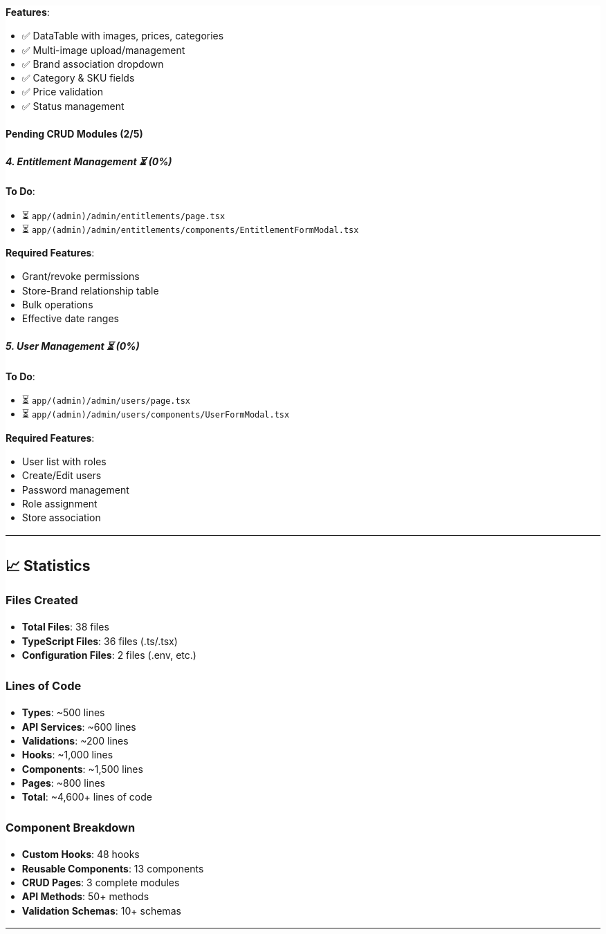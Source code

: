 **Features**:
- ✅ DataTable with images, prices, categories
- ✅ Multi-image upload/management
- ✅ Brand association dropdown
- ✅ Category & SKU fields
- ✅ Price validation
- ✅ Status management

#### Pending CRUD Modules (2/5)

##### 4. Entitlement Management ⏳ (0%)
**To Do**:
- ⏳ `app/(admin)/admin/entitlements/page.tsx`
- ⏳ `app/(admin)/admin/entitlements/components/EntitlementFormModal.tsx`

**Required Features**:
- Grant/revoke permissions
- Store-Brand relationship table
- Bulk operations
- Effective date ranges

##### 5. User Management ⏳ (0%)
**To Do**:
- ⏳ `app/(admin)/admin/users/page.tsx`
- ⏳ `app/(admin)/admin/users/components/UserFormModal.tsx`

**Required Features**:
- User list with roles
- Create/Edit users
- Password management
- Role assignment
- Store association

---

## 📈 Statistics

### Files Created
- **Total Files**: 38 files
- **TypeScript Files**: 36 files (.ts/.tsx)
- **Configuration Files**: 2 files (.env, etc.)

### Lines of Code
- **Types**: ~500 lines
- **API Services**: ~600 lines
- **Validations**: ~200 lines
- **Hooks**: ~1,000 lines
- **Components**: ~1,500 lines
- **Pages**: ~800 lines
- **Total**: ~4,600+ lines of code

### Component Breakdown
- **Custom Hooks**: 48 hooks
- **Reusable Components**: 13 components
- **CRUD Pages**: 3 complete modules
- **API Methods**: 50+ methods
- **Validation Schemas**: 10+ schemas

---